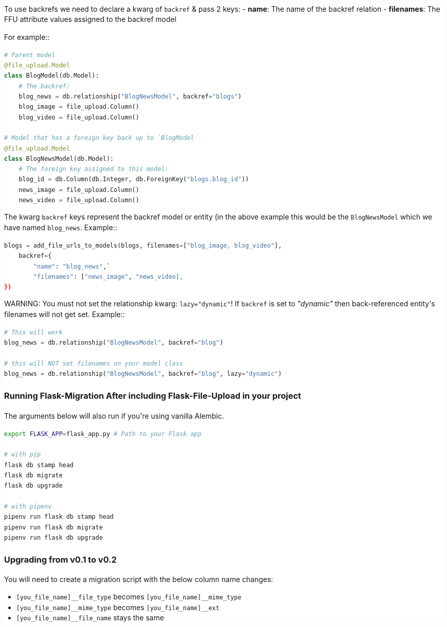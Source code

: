 To use backrefs we need to declare a kwarg of `backref` & pass 2 keys:
    - **name**: The name of the backref relation
    - **filenames**: The FFU attribute values assigned to the backref model

For example::
```python
# Parent model
@file_upload.Model
class BlogModel(db.Model):
    # The backref:
    blog_news = db.relationship("BlogNewsModel", backref="blogs")
    blog_image = file_upload.Column()
    blog_video = file_upload.Column()

# Model that has a foreign key back up to `BlogModel
@file_upload.Model
class BlogNewsModel(db.Model):
    # The foreign key assigned to this model:
    blog_id = db.Column(db.Integer, db.ForeignKey("blogs.blog_id"))
    news_image = file_upload.Column()
    news_video = file_upload.Column()
```

The kwarg `backref` keys represent the backref model or entity (in the above example
this would be the `BlogNewsModel` which we have named `blog_news`. Example::
```python
blogs = add_file_urls_to_models(blogs, filenames=["blog_image, blog_video"],
    backref={
        "name": "blog_news",`
        "filenames": ["news_image", "news_video],
})
```

WARNING: You must not set the relationship kwarg: `lazy="dynamic"`!
If `backref` is set to *"dynamic"* then back-referenced entity's
filenames will not get set. Example::
```python
# This will work
blog_news = db.relationship("BlogNewsModel", backref="blog")

# this will NOT set filenames on your model class
blog_news = db.relationship("BlogNewsModel", backref="blog", lazy="dynamic")
```

### Running Flask-Migration After including Flask-File-Upload in your project
The arguments below will also run if you're using vanilla Alembic.
```bash
export FLASK_APP=flask_app.py # Path to your Flask app

# with pip
flask db stamp head
flask db migrate
flask db upgrade

# with pipenv
pipenv run flask db stamp head
pipenv run flask db migrate
pipenv run flask db upgrade
```

### Upgrading from v0.1 to v0.2
You will need to create a migration script with the below column name changes:
- `[you_file_name]__file_type` becomes `[you_file_name]__mime_type`
- `[you_file_name]__mime_type` becomes `[you_file_name]__ext`
- `[you_file_name]__file_name` stays the same
